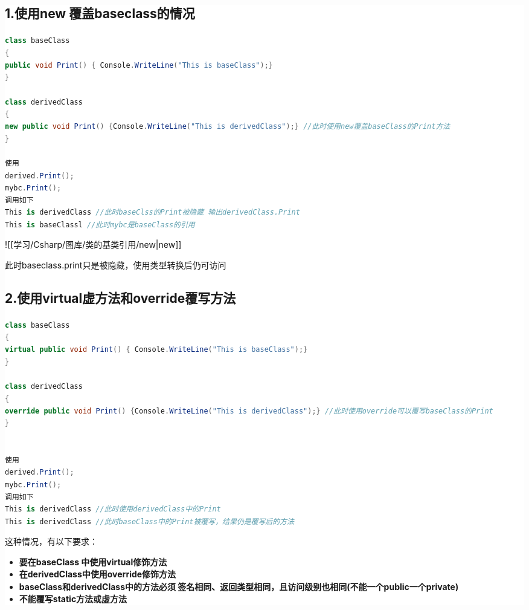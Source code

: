 
## 1.使用new 覆盖baseclass的情况

```C#
class baseClass
{
public void Print() { Console.WriteLine("This is baseClass");}
}

class derivedClass
{
new public void Print() {Console.WriteLine("This is derivedClass");} //此时使用new覆盖baseClass的Print方法
}

使用
derived.Print();
mybc.Print();
调用如下
This is derivedClass //此时baseClss的Print被隐藏 输出derivedClass.Print
This is baseClassl //此时mybc是baseClass的引用
```

![[学习/Csharp/图库/类的基类引用/new|new]]

此时baseclass.print只是被隐藏，使用类型转换后仍可访问
## 2.使用virtual虚方法和override覆写方法

```C#
class baseClass
{
virtual public void Print() { Console.WriteLine("This is baseClass");}
}

class derivedClass
{
override public void Print() {Console.WriteLine("This is derivedClass");} //此时使用override可以覆写baseClass的Print
}


使用
derived.Print();
mybc.Print();
调用如下
This is derivedClass //此时使用derivedClass中的Print
This is derivedClass //此时baseClass中的Print被覆写，结果仍是覆写后的方法
```


这种情况，有以下要求：
- **要在baseClass 中使用virtual修饰方法**
- **在derivedClass中使用override修饰方法**
- **baseClass和derivedClass中的方法必须 签名相同、返回类型相同，且访问级别也相同(不能一个public一个private)**
- **不能覆写static方法或虚方法**

